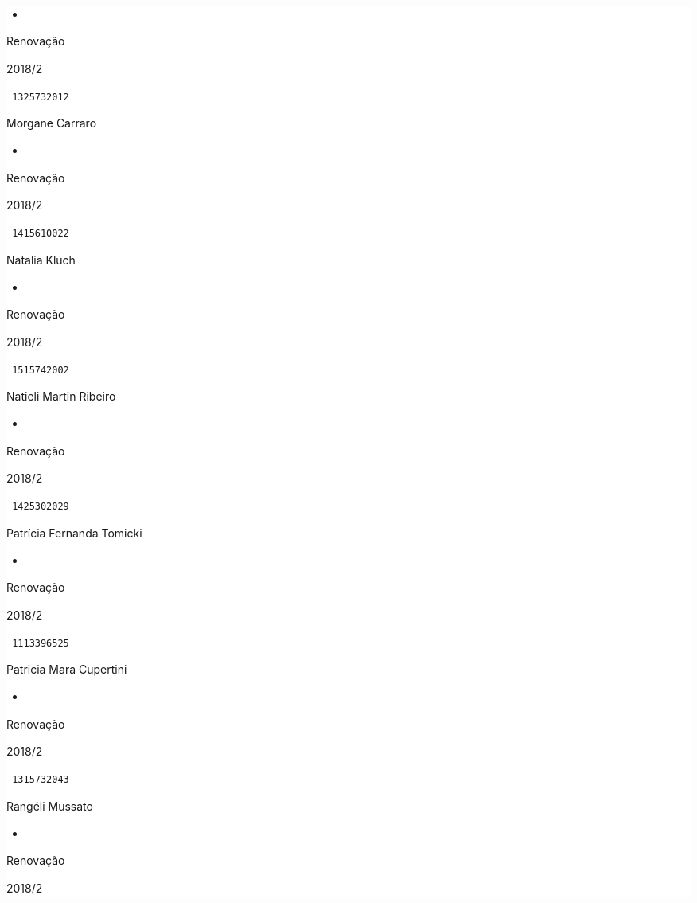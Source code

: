    -

   Renovação

   2018/2

     1325732012

   Morgane Carraro

   -

   Renovação

   2018/2

     1415610022

   Natalia Kluch

   -

   Renovação

   2018/2

     1515742002

   Natieli Martin Ribeiro

   -

   Renovação

   2018/2

     1425302029

   Patrícia Fernanda Tomicki

   -

   Renovação

   2018/2

     1113396525

   Patricia Mara Cupertini

   -

   Renovação

   2018/2

     1315732043

   Rangéli Mussato

   -

   Renovação

   2018/2
